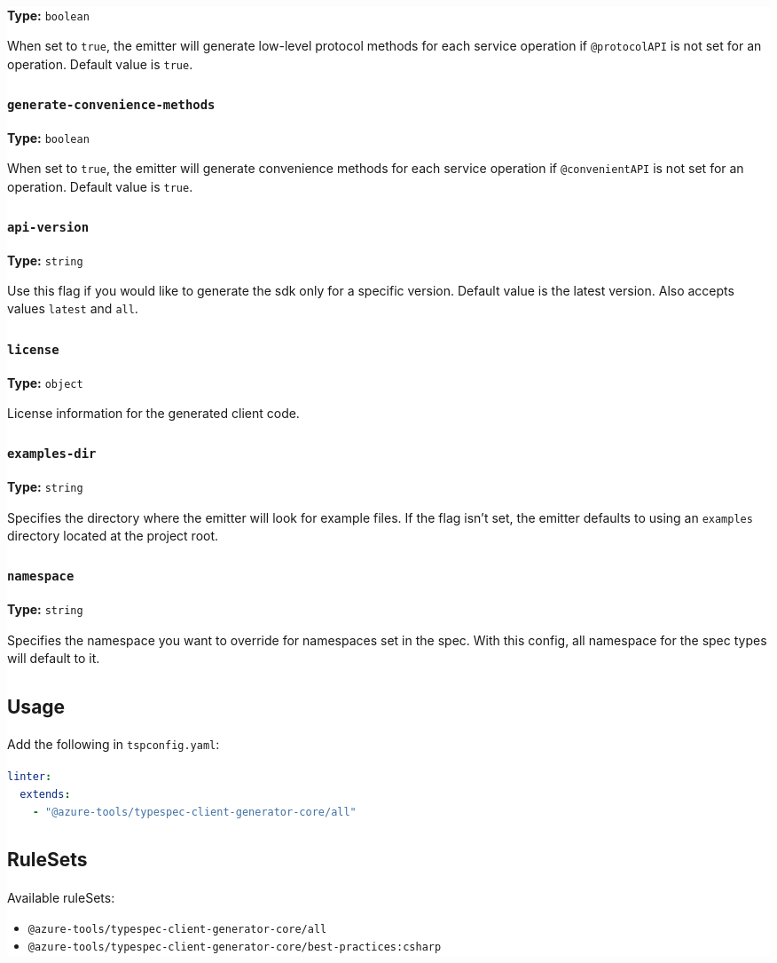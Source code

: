 **Type:** `boolean`

When set to `true`, the emitter will generate low-level protocol methods for each service operation if `@protocolAPI` is not set for an operation. Default value is `true`.

### `generate-convenience-methods`

**Type:** `boolean`

When set to `true`, the emitter will generate convenience methods for each service operation if `@convenientAPI` is not set for an operation. Default value is `true`.

### `api-version`

**Type:** `string`

Use this flag if you would like to generate the sdk only for a specific version. Default value is the latest version. Also accepts values `latest` and `all`.

### `license`

**Type:** `object`

License information for the generated client code.

### `examples-dir`

**Type:** `string`

Specifies the directory where the emitter will look for example files. If the flag isn’t set, the emitter defaults to using an `examples` directory located at the project root.

### `namespace`

**Type:** `string`

Specifies the namespace you want to override for namespaces set in the spec. With this config, all namespace for the spec types will default to it.

## Usage

Add the following in `tspconfig.yaml`:

```yaml
linter:
  extends:
    - "@azure-tools/typespec-client-generator-core/all"
```

## RuleSets

Available ruleSets:

- `@azure-tools/typespec-client-generator-core/all`
- `@azure-tools/typespec-client-generator-core/best-practices:csharp`
